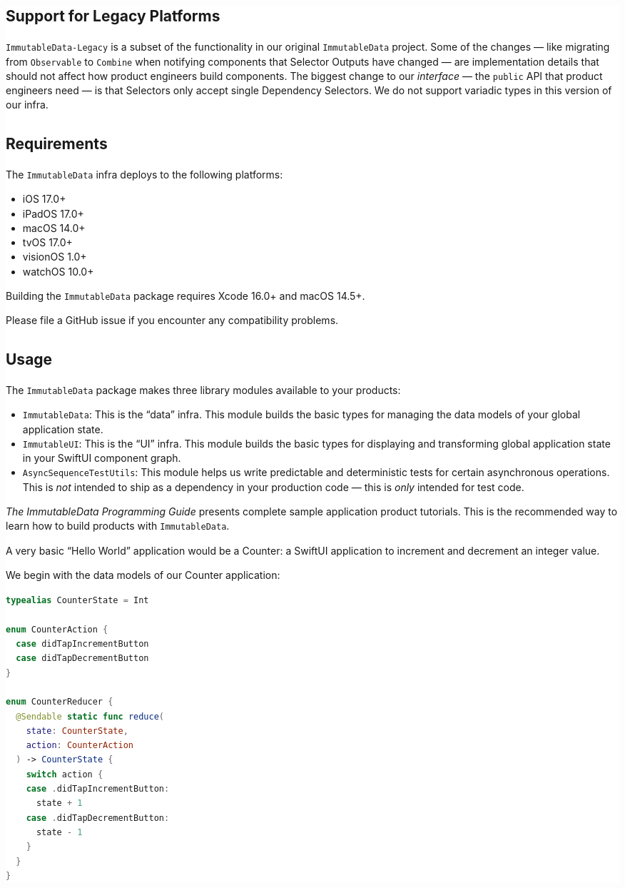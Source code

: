 ## Support for Legacy Platforms

`ImmutableData-Legacy` is a subset of the functionality in our original `ImmutableData` project. Some of the changes — like migrating from `Observable` to `Combine` when notifying components that Selector Outputs have changed — are implementation details that should not affect how product engineers build components. The biggest change to our *interface* — the `public` API that product engineers need — is that Selectors only accept single Dependency Selectors. We do not support variadic types in this version of our infra.

## Requirements

The `ImmutableData` infra deploys to the following platforms:
* iOS 17.0+
* iPadOS 17.0+
* macOS 14.0+
* tvOS 17.0+
* visionOS 1.0+
* watchOS 10.0+

Building the `ImmutableData` package requires Xcode 16.0+ and macOS 14.5+.

Please file a GitHub issue if you encounter any compatibility problems.

## Usage

The `ImmutableData` package makes three library modules available to your products:

* `ImmutableData`: This is the “data” infra. This module builds the basic types for managing the data models of your global application state.
* `ImmutableUI`: This is the “UI” infra. This module builds the basic types for displaying and transforming global application state in your SwiftUI component graph.
* `AsyncSequenceTestUtils`: This module helps us write predictable and deterministic tests for certain asynchronous operations. This is *not* intended to ship as a dependency in your production code — this is *only* intended for test code.

*The ImmutableData Programming Guide* presents complete sample application product tutorials. This is the recommended way to learn how to build products with `ImmutableData`.

A very basic “Hello World” application would be a Counter: a SwiftUI application to increment and decrement an integer value.

We begin with the data models of our Counter application:

```swift
typealias CounterState = Int

enum CounterAction {
  case didTapIncrementButton
  case didTapDecrementButton
}

enum CounterReducer {
  @Sendable static func reduce(
    state: CounterState,
    action: CounterAction
  ) -> CounterState {
    switch action {
    case .didTapIncrementButton:
      state + 1
    case .didTapDecrementButton:
      state - 1
    }
  }
}
```
